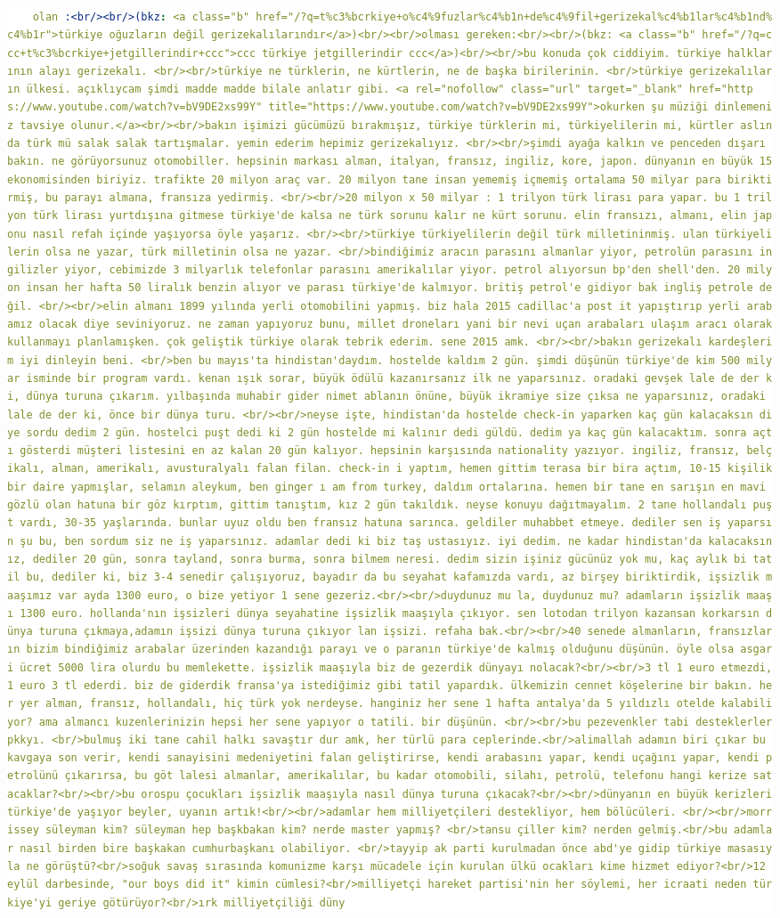 ```yaml
    olan :<br/><br/>(bkz: <a class="b" href="/?q=t%c3%bcrkiye+o%c4%9fuzlar%c4%b1n+de%c4%9fil+gerizekal%c4%b1lar%c4%b1nd%c4%b1r">türkiye oğuzların değil gerizekalılarındır</a>)<br/><br/>olması gereken:<br/><br/>(bkz: <a class="b" href="/?q=ccc+t%c3%bcrkiye+jetgillerindir+ccc">ccc türkiye jetgillerindir ccc</a>)<br/><br/>bu konuda çok ciddiyim. türkiye halklarının alayı gerizekalı. <br/><br/>türkiye ne türklerin, ne kürtlerin, ne de başka birilerinin. <br/>türkiye gerizekalıların ülkesi. açıklıycam şimdi madde madde bilale anlatır gibi. <a rel="nofollow" class="url" target="_blank" href="https://www.youtube.com/watch?v=bV9DE2xs99Y" title="https://www.youtube.com/watch?v=bV9DE2xs99Y">okurken şu müziği dinlemeniz tavsiye olunur.</a><br/><br/>bakın işimizi gücümüzü bırakmışız, türkiye türklerin mi, türkiyelilerin mi, kürtler aslında türk mü salak salak tartışmalar. yemin ederim hepimiz gerizekalıyız. <br/><br/>şimdi ayağa kalkın ve penceden dışarı bakın. ne görüyorsunuz otomobiller. hepsinin markası alman, italyan, fransız, ingiliz, kore, japon. dünyanın en büyük 15 ekonomisinden biriyiz. trafikte 20 milyon araç var. 20 milyon tane insan yememiş içmemiş ortalama 50 milyar para biriktirmiş, bu parayı almana, fransıza yedirmiş. <br/><br/>20 milyon x 50 milyar : 1 trilyon türk lirası para yapar. bu 1 trilyon türk lirası yurtdışına gitmese türkiye'de kalsa ne türk sorunu kalır ne kürt sorunu. elin fransızı, almanı, elin japonu nasıl refah içinde yaşıyorsa öyle yaşarız. <br/><br/>türkiye türkiyelilerin değil türk milletininmiş. ulan türkiyelilerin olsa ne yazar, türk milletinin olsa ne yazar. <br/>bindiğimiz aracın parasını almanlar yiyor, petrolün parasını ingilizler yiyor, cebimizde 3 milyarlık telefonlar parasını amerikalılar yiyor. petrol alıyorsun bp'den shell'den. 20 milyon insan her hafta 50 liralık benzin alıyor ve parası türkiye'de kalmıyor. britiş petrol'e gidiyor bak ingliş petrole değil. <br/><br/>elin almanı 1899 yılında yerli otomobilini yapmış. biz hala 2015 cadillac'a post it yapıştırıp yerli arabamız olacak diye seviniyoruz. ne zaman yapıyoruz bunu, millet droneları yani bir nevi uçan arabaları ulaşım aracı olarak kullanmayı planlamışken. çok geliştik türkiye olarak tebrik ederim. sene 2015 amk. <br/><br/>bakın gerizekalı kardeşlerim iyi dinleyin beni. <br/>ben bu mayıs'ta hindistan'daydım. hostelde kaldım 2 gün. şimdi düşünün türkiye'de kim 500 milyar isminde bir program vardı. kenan ışık sorar, büyük ödülü kazanırsanız ilk ne yaparsınız. oradaki gevşek lale de der ki, dünya turuna çıkarım. yılbaşında muhabir gider nimet ablanın önüne, büyük ikramiye size çıksa ne yaparsınız, oradaki lale de der ki, önce bir dünya turu. <br/><br/>neyse işte, hindistan'da hostelde check-in yaparken kaç gün kalacaksın diye sordu dedim 2 gün. hostelci puşt dedi ki 2 gün hostelde mi kalınır dedi güldü. dedim ya kaç gün kalacaktım. sonra açtı gösterdi müşteri listesini en az kalan 20 gün kalıyor. hepsinin karşısında nationality yazıyor. ingiliz, fransız, belçikalı, alman, amerikalı, avusturalyalı falan filan. check-in i yaptım, hemen gittim terasa bir bira açtım, 10-15 kişilik bir daire yapmışlar, selamın aleykum, ben ginger ı am from turkey, daldım ortalarına. hemen bir tane en sarışın en mavi gözlü olan hatuna bir göz kırptım, gittim tanıştım, kız 2 gün takıldık. neyse konuyu dağıtmayalım. 2 tane hollandalı puşt vardı, 30-35 yaşlarında. bunlar uyuz oldu ben fransız hatuna sarınca. geldiler muhabbet etmeye. dediler sen iş yaparsın şu bu, ben sordum siz ne iş yaparsınız. adamlar dedi ki biz taş ustasıyız. iyi dedim. ne kadar hindistan'da kalacaksınız, dediler 20 gün, sonra tayland, sonra burma, sonra bilmem neresi. dedim sizin işiniz gücünüz yok mu, kaç aylık bi tatil bu, dediler ki, biz 3-4 senedir çalışıyoruz, bayadır da bu seyahat kafamızda vardı, az birşey biriktirdik, işsizlik maaşımız var ayda 1300 euro, o bize yetiyor 1 sene gezeriz.<br/><br/>duydunuz mu la, duydunuz mu? adamların işsizlik maaşı 1300 euro. hollanda'nın işsizleri dünya seyahatine işsizlik maaşıyla çıkıyor. sen lotodan trilyon kazansan korkarsın dünya turuna çıkmaya,adamın işsizi dünya turuna çıkıyor lan işsizi. refaha bak.<br/><br/>40 senede almanların, fransızların bizim bindiğimiz arabalar üzerinden kazandığı parayı ve o paranın türkiye'de kalmış olduğunu düşünün. öyle olsa asgari ücret 5000 lira olurdu bu memlekette. işsizlik maaşıyla biz de gezerdik dünyayı nolacak?<br/><br/>3 tl 1 euro etmezdi, 1 euro 3 tl ederdi. biz de giderdik fransa'ya istediğimiz gibi tatil yapardık. ülkemizin cennet köşelerine bir bakın. her yer alman, fransız, hollandalı, hiç türk yok nerdeyse. hanginiz her sene 1 hafta antalya'da 5 yıldızlı otelde kalabiliyor? ama almancı kuzenlerinizin hepsi her sene yapıyor o tatili. bir düşünün. <br/><br/>bu pezevenkler tabi desteklerler pkkyı. <br/>bulmuş iki tane cahil halkı savaştır dur amk, her türlü para ceplerinde.<br/>alimallah adamın biri çıkar bu kavgaya son verir, kendi sanayisini medeniyetini falan geliştirirse, kendi arabasını yapar, kendi uçağını yapar, kendi petrolünü çıkarırsa, bu göt lalesi almanlar, amerikalılar, bu kadar otomobili, silahı, petrolü, telefonu hangi kerize satacaklar?<br/><br/>bu orospu çocukları işsizlik maaşıyla nasıl dünya turuna çıkacak?<br/><br/>dünyanın en büyük kerizleri türkiye'de yaşıyor beyler, uyanın artık!<br/><br/>adamlar hem milliyetçileri destekliyor, hem bölücüleri. <br/><br/>morrissey süleyman kim? süleyman hep başkbakan kim? nerde master yapmış? <br/>tansu çiller kim? nerden gelmiş.<br/>bu adamlar nasıl birden bire başkakan cumhurbaşkanı olabiliyor. <br/>tayyip ak parti kurulmadan önce abd'ye gidip türkiye masasıyla ne görüştü?<br/>soğuk savaş sırasında komunizme karşı mücadele için kurulan ülkü ocakları kime hizmet ediyor?<br/>12 eylül darbesinde, "our boys did it" kimin cümlesi?<br/>milliyetçi hareket partisi'nin her söylemi, her icraati neden türkiye'yi geriye götürüyor?<br/>ırk milliyetçiliği düny
```